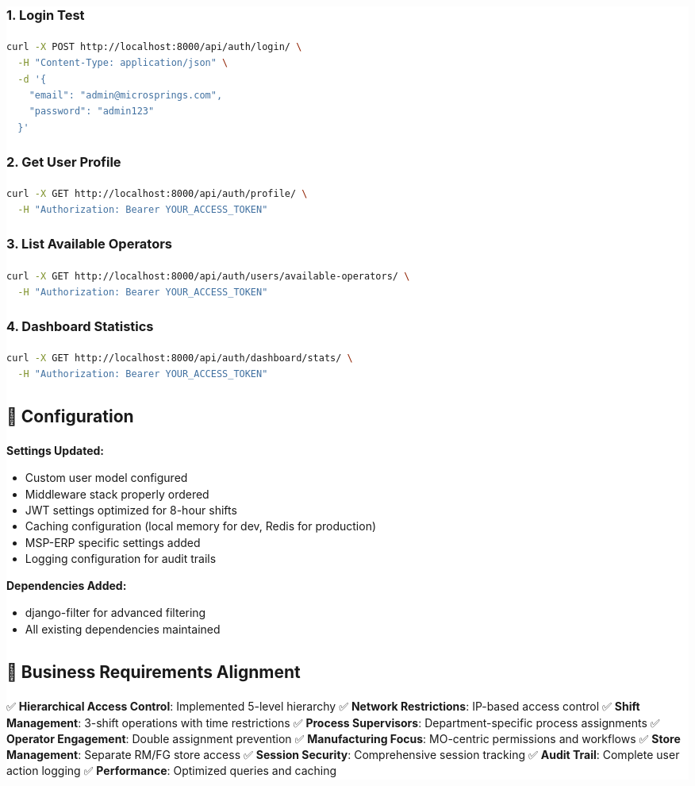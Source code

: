 ### 1. Login Test
```bash
curl -X POST http://localhost:8000/api/auth/login/ \
  -H "Content-Type: application/json" \
  -d '{
    "email": "admin@microsprings.com",
    "password": "admin123"
  }'
```

### 2. Get User Profile
```bash
curl -X GET http://localhost:8000/api/auth/profile/ \
  -H "Authorization: Bearer YOUR_ACCESS_TOKEN"
```

### 3. List Available Operators
```bash
curl -X GET http://localhost:8000/api/auth/users/available-operators/ \
  -H "Authorization: Bearer YOUR_ACCESS_TOKEN"
```

### 4. Dashboard Statistics
```bash
curl -X GET http://localhost:8000/api/auth/dashboard/stats/ \
  -H "Authorization: Bearer YOUR_ACCESS_TOKEN"
```

## 🔧 Configuration

**Settings Updated:**
- Custom user model configured
- Middleware stack properly ordered
- JWT settings optimized for 8-hour shifts
- Caching configuration (local memory for dev, Redis for production)
- MSP-ERP specific settings added
- Logging configuration for audit trails

**Dependencies Added:**
- django-filter for advanced filtering
- All existing dependencies maintained

## 🎯 Business Requirements Alignment

✅ **Hierarchical Access Control**: Implemented 5-level hierarchy
✅ **Network Restrictions**: IP-based access control
✅ **Shift Management**: 3-shift operations with time restrictions
✅ **Process Supervisors**: Department-specific process assignments
✅ **Operator Engagement**: Double assignment prevention
✅ **Manufacturing Focus**: MO-centric permissions and workflows
✅ **Store Management**: Separate RM/FG store access
✅ **Session Security**: Comprehensive session tracking
✅ **Audit Trail**: Complete user action logging
✅ **Performance**: Optimized queries and caching
